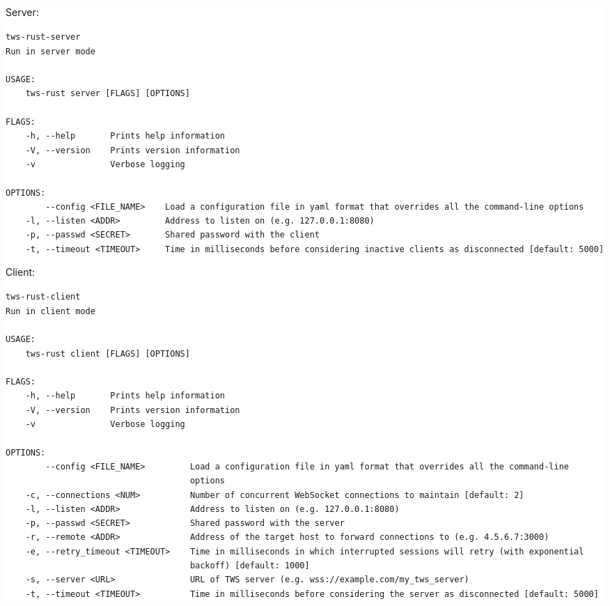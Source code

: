 Server:

```
tws-rust-server
Run in server mode

USAGE:
    tws-rust server [FLAGS] [OPTIONS]

FLAGS:
    -h, --help       Prints help information
    -V, --version    Prints version information
    -v               Verbose logging

OPTIONS:
        --config <FILE_NAME>    Load a configuration file in yaml format that overrides all the command-line options
    -l, --listen <ADDR>         Address to listen on (e.g. 127.0.0.1:8080)
    -p, --passwd <SECRET>       Shared password with the client
    -t, --timeout <TIMEOUT>     Time in milliseconds before considering inactive clients as disconnected [default: 5000]
```

Client:

```
tws-rust-client
Run in client mode

USAGE:
    tws-rust client [FLAGS] [OPTIONS]

FLAGS:
    -h, --help       Prints help information
    -V, --version    Prints version information
    -v               Verbose logging

OPTIONS:
        --config <FILE_NAME>         Load a configuration file in yaml format that overrides all the command-line
                                     options
    -c, --connections <NUM>          Number of concurrent WebSocket connections to maintain [default: 2]
    -l, --listen <ADDR>              Address to listen on (e.g. 127.0.0.1:8080)
    -p, --passwd <SECRET>            Shared password with the server
    -r, --remote <ADDR>              Address of the target host to forward connections to (e.g. 4.5.6.7:3000)
    -e, --retry_timeout <TIMEOUT>    Time in milliseconds in which interrupted sessions will retry (with exponential
                                     backoff) [default: 1000]
    -s, --server <URL>               URL of TWS server (e.g. wss://example.com/my_tws_server)
    -t, --timeout <TIMEOUT>          Time in milliseconds before considering the server as disconnected [default: 5000]
```
